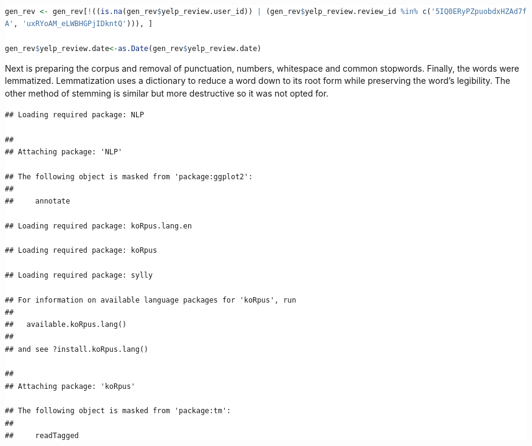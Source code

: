 ``` r
gen_rev <- gen_rev[!((is.na(gen_rev$yelp_review.user_id)) | (gen_rev$yelp_review.review_id %in% c('5IQ0ERyPZpuobdxHZAd7fA', 'uxRYoAM_eLWBHGPjIDkntQ'))), ]

gen_rev$yelp_review.date<-as.Date(gen_rev$yelp_review.date)
```

Next is preparing the corpus and removal of punctuation, numbers,
whitespace and common stopwords. Finally, the words were lemmatized.
Lemmatization uses a dictionary to reduce a word down to its root form
while preserving the word’s legibility. The other method of stemming is
similar but more destructive so it was not opted for.

    ## Loading required package: NLP

    ## 
    ## Attaching package: 'NLP'

    ## The following object is masked from 'package:ggplot2':
    ## 
    ##     annotate

    ## Loading required package: koRpus.lang.en

    ## Loading required package: koRpus

    ## Loading required package: sylly

    ## For information on available language packages for 'koRpus', run
    ## 
    ##   available.koRpus.lang()
    ## 
    ## and see ?install.koRpus.lang()

    ## 
    ## Attaching package: 'koRpus'

    ## The following object is masked from 'package:tm':
    ## 
    ##     readTagged
